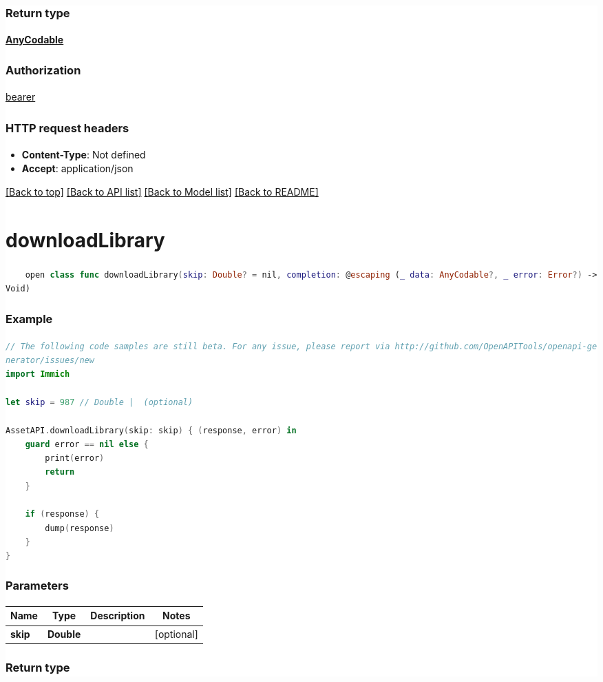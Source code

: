 ### Return type

[**AnyCodable**](AnyCodable.md)

### Authorization

[bearer](../README.md#bearer)

### HTTP request headers

 - **Content-Type**: Not defined
 - **Accept**: application/json

[[Back to top]](#) [[Back to API list]](../README.md#documentation-for-api-endpoints) [[Back to Model list]](../README.md#documentation-for-models) [[Back to README]](../README.md)

# **downloadLibrary**
```swift
    open class func downloadLibrary(skip: Double? = nil, completion: @escaping (_ data: AnyCodable?, _ error: Error?) -> Void)
```



### Example
```swift
// The following code samples are still beta. For any issue, please report via http://github.com/OpenAPITools/openapi-generator/issues/new
import Immich

let skip = 987 // Double |  (optional)

AssetAPI.downloadLibrary(skip: skip) { (response, error) in
    guard error == nil else {
        print(error)
        return
    }

    if (response) {
        dump(response)
    }
}
```

### Parameters

Name | Type | Description  | Notes
------------- | ------------- | ------------- | -------------
 **skip** | **Double** |  | [optional] 

### Return type
